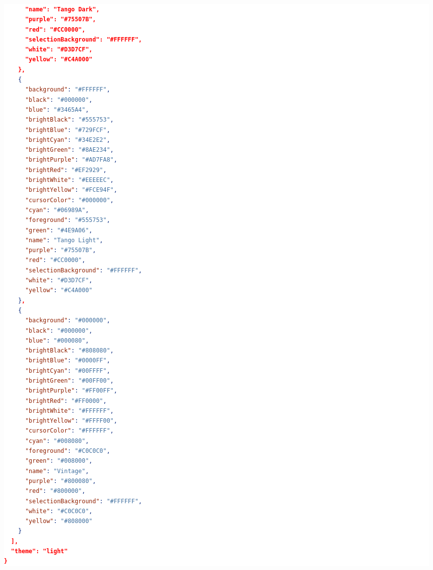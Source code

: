 ```json
      "name": "Tango Dark",
      "purple": "#75507B",
      "red": "#CC0000",
      "selectionBackground": "#FFFFFF",
      "white": "#D3D7CF",
      "yellow": "#C4A000"
    },
    {
      "background": "#FFFFFF",
      "black": "#000000",
      "blue": "#3465A4",
      "brightBlack": "#555753",
      "brightBlue": "#729FCF",
      "brightCyan": "#34E2E2",
      "brightGreen": "#8AE234",
      "brightPurple": "#AD7FA8",
      "brightRed": "#EF2929",
      "brightWhite": "#EEEEEC",
      "brightYellow": "#FCE94F",
      "cursorColor": "#000000",
      "cyan": "#06989A",
      "foreground": "#555753",
      "green": "#4E9A06",
      "name": "Tango Light",
      "purple": "#75507B",
      "red": "#CC0000",
      "selectionBackground": "#FFFFFF",
      "white": "#D3D7CF",
      "yellow": "#C4A000"
    },
    {
      "background": "#000000",
      "black": "#000000",
      "blue": "#000080",
      "brightBlack": "#808080",
      "brightBlue": "#0000FF",
      "brightCyan": "#00FFFF",
      "brightGreen": "#00FF00",
      "brightPurple": "#FF00FF",
      "brightRed": "#FF0000",
      "brightWhite": "#FFFFFF",
      "brightYellow": "#FFFF00",
      "cursorColor": "#FFFFFF",
      "cyan": "#008080",
      "foreground": "#C0C0C0",
      "green": "#008000",
      "name": "Vintage",
      "purple": "#800080",
      "red": "#800000",
      "selectionBackground": "#FFFFFF",
      "white": "#C0C0C0",
      "yellow": "#808000"
    }
  ],
  "theme": "light"
}
```
